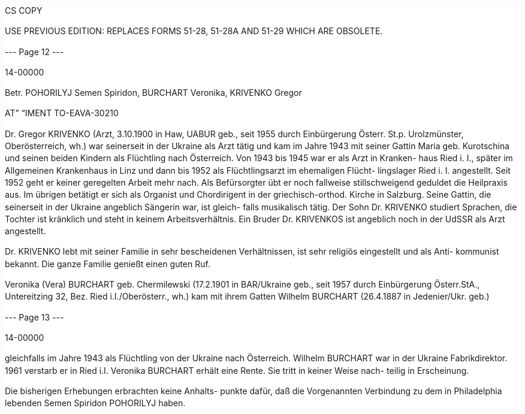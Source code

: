 CS COPY

USE PREVIOUS EDITION:
REPLACES FORMS
51-28, 51-28A AND 51-29
WHICH ARE OBSOLETE.

--- Page 12 ---

14-00000

Betr. POHORILYJ Semen Spiridon,
BURCHART Veronika,
KRIVENKO Gregor

AT” “IMENT TO-EAVA-30210

Dr. Gregor KRIVENKO (Arzt, 3.10.1900 in Haw, UABUR geb.,
seit 1955 durch Einbürgerung Österr. St.p. Urolzmünster,
Oberösterreich, wh.) war seinerseit in der Ukraine als Arzt
tätig und kam im Jahre 1943 mit seiner Gattin Maria geb.
Kurotschina und seinen beiden Kindern als Flüchtling nach
Österreich. Von 1943 bis 1945 war er als Arzt in Kranken-
haus Ried i. I., später im Allgemeinen Krankenhaus in Linz
und dann bis 1952 als Flüchtlingsarzt im ehemaligen Flücht-
lingslager Ried i. I. angestellt. Seit 1952 geht er keiner
geregelten Arbeit mehr nach. Als Befürsorgter übt er noch
fallweise stillschweigend geduldet die Heilpraxis aus. Im
übrigen betätigt er sich als Organist und Chordirigent in
der griechisch-orthod. Kirche in Salzburg. Seine Gattin, die
seinerseit in der Ukraine angeblich Sängerin war, ist gleich-
falls musikalisch tätig. Der Sohn Dr. KRIVENKO studiert
Sprachen, die Tochter ist kränklich und steht in keinem
Arbeitsverhältnis. Ein Bruder Dr. KRIVENKOS ist angeblich
noch in der UdSSR als Arzt angestellt.

Dr. KRIVENKO lebt mit seiner Familie in sehr bescheidenen
Verhältnissen, ist sehr religiös eingestellt und als Anti-
kommunist bekannt. Die ganze Familie genießt einen guten Ruf.

Veronika (Vera) BURCHART geb. Chermilewski (17.2.1901
in BAR/Ukraine geb., seit 1957 durch Einbürgerung Österr.StA.,
Untereitzing 32, Bez. Ried i.I./Oberösterr., wh.) kam mit
ihrem Gatten Wilhelm BURCHART (26.4.1887 in Jedenier/Ukr. geb.)

--- Page 13 ---

14-00000

gleichfalls im Jahre 1943 als Flüchtling von der Ukraine
nach Österreich. Wilhelm BURCHART war in der Ukraine
Fabrikdirektor. 1961 verstarb er in Ried i.I. Veronika
BURCHART erhält eine Rente. Sie tritt in keiner Weise nach-
teilig in Erscheinung.

Die bisherigen Erhebungen erbrachten keine Anhalts-
punkte dafür, daß die Vorgenannten Verbindung zu dem in
Philadelphia lebenden Semen Spiridon POHORILYJ haben.
